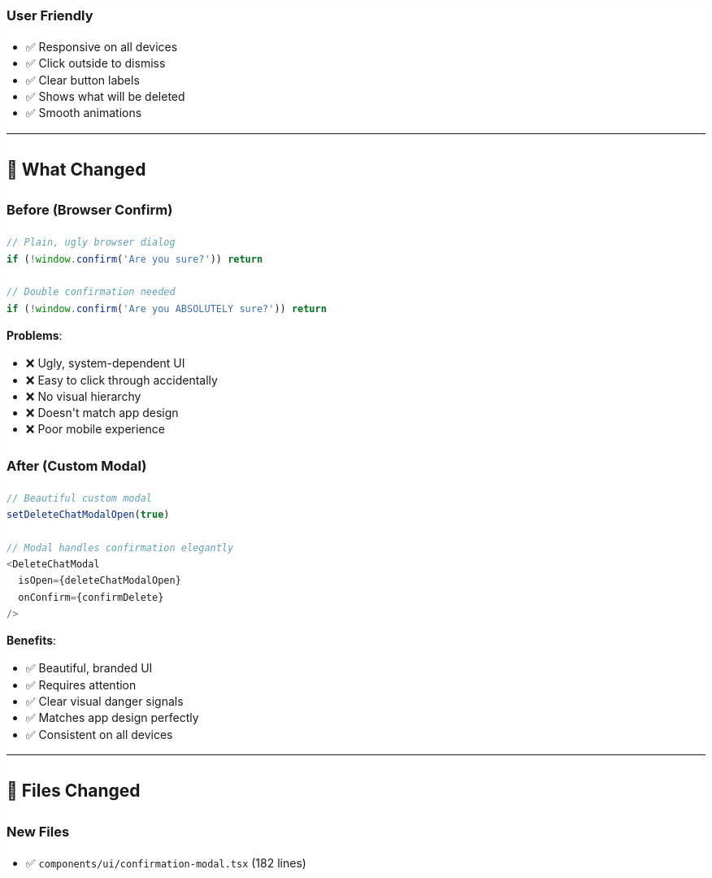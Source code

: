 ### User Friendly
- ✅ Responsive on all devices
- ✅ Click outside to dismiss
- ✅ Clear button labels
- ✅ Shows what will be deleted
- ✅ Smooth animations

---

## 🚀 What Changed

### Before (Browser Confirm)
```typescript
// Plain, ugly browser dialog
if (!window.confirm('Are you sure?')) return

// Double confirmation needed
if (!window.confirm('Are you ABSOLUTELY sure?')) return
```

**Problems**:
- ❌ Ugly, system-dependent UI
- ❌ Easy to click through accidentally
- ❌ No visual hierarchy
- ❌ Doesn't match app design
- ❌ Poor mobile experience

### After (Custom Modal)
```typescript
// Beautiful custom modal
setDeleteChatModalOpen(true)

// Modal handles confirmation elegantly
<DeleteChatModal
  isOpen={deleteChatModalOpen}
  onConfirm={confirmDelete}
/>
```

**Benefits**:
- ✅ Beautiful, branded UI
- ✅ Requires attention
- ✅ Clear visual danger signals
- ✅ Matches app design perfectly
- ✅ Consistent on all devices

---

## 📁 Files Changed

### New Files
- ✅ `components/ui/confirmation-modal.tsx` (182 lines)
